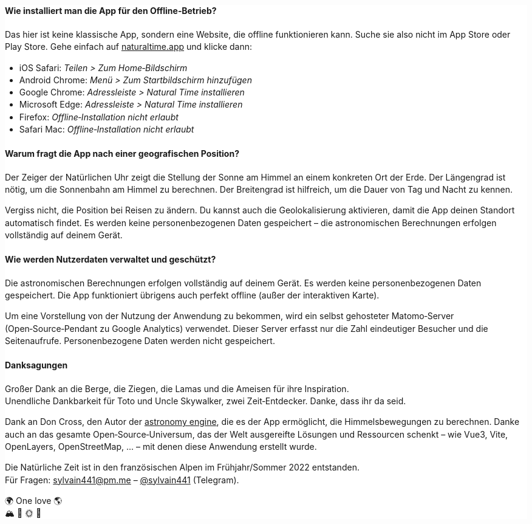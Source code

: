 
#### Wie installiert man die App für den Offline‑Betrieb?

Das hier ist keine klassische App, sondern eine Website, die offline funktionieren kann. Suche sie also nicht im App Store oder Play Store. Gehe einfach auf [naturaltime.app](https://naturaltime.app) und klicke dann:

- iOS Safari: *Teilen > Zum Home‑Bildschirm*
- Android Chrome: *Menü > Zum Startbildschirm hinzufügen*
- Google Chrome: *Adressleiste > Natural Time installieren*
- Microsoft Edge: *Adressleiste > Natural Time installieren*
- Firefox: *Offline‑Installation nicht erlaubt*
- Safari Mac: *Offline‑Installation nicht erlaubt*

#### Warum fragt die App nach einer geografischen Position?

Der Zeiger der Natürlichen Uhr zeigt die Stellung der Sonne am Himmel an einem konkreten Ort der Erde. Der Längengrad ist nötig, um die Sonnenbahn am Himmel zu berechnen. Der Breitengrad ist hilfreich, um die Dauer von Tag und Nacht zu kennen.

Vergiss nicht, die Position bei Reisen zu ändern. Du kannst auch die Geolokalisierung aktivieren, damit die App deinen Standort automatisch findet. Es werden keine personenbezogenen Daten gespeichert – die astronomischen Berechnungen erfolgen vollständig auf deinem Gerät.

#### Wie werden Nutzerdaten verwaltet und geschützt?

Die astronomischen Berechnungen erfolgen vollständig auf deinem Gerät. Es werden keine personenbezogenen Daten gespeichert. Die App funktioniert übrigens auch perfekt offline (außer der interaktiven Karte).

Um eine Vorstellung von der Nutzung der Anwendung zu bekommen, wird ein selbst gehosteter Matomo‑Server (Open‑Source‑Pendant zu Google Analytics) verwendet. Dieser Server erfasst nur die Zahl eindeutiger Besucher und die Seitenaufrufe. Personenbezogene Daten werden nicht gespeichert.

#### Danksagungen

Großer Dank an die Berge, die Ziegen, die Lamas und die Ameisen für ihre Inspiration.  
Unendliche Dankbarkeit für Toto und Uncle Skywalker, zwei Zeit‑Entdecker. Danke, dass ihr da seid.

Dank an Don Cross, den Autor der [astronomy engine](https://github.com/cosinekitty/astronomy/), die es der App ermöglicht, die Himmelsbewegungen zu berechnen. Danke auch an das gesamte Open‑Source‑Universum, das der Welt ausgereifte Lösungen und Ressourcen schenkt – wie Vue3, Vite, OpenLayers, OpenStreetMap, ... – mit denen diese Anwendung erstellt wurde.

Die Natürliche Zeit ist in den französischen Alpen im Frühjahr/Sommer 2022 entstanden.  
Für Fragen: [sylvain441@pm.me](mailto:sylvain441@pm.me) – [@sylvain441](https://t.me/sylvain441) (Telegram).

🌍 One love 🌎  
🏔 🐐 🌞 🌈
